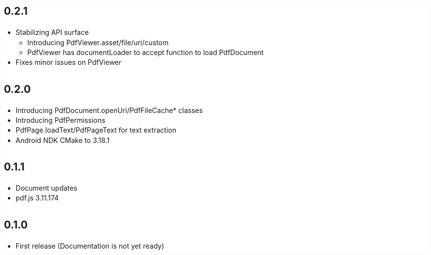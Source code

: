 ## 0.2.1

- Stabilizing API surface
  - Introducing PdfViewer.asset/file/uri/custom
  - PdfViewer has documentLoader to accept function to load PdfDocument
- Fixes minor issues on PdfViewer

## 0.2.0

- Introducing PdfDocument.openUri/PdfFileCache\* classes
- Introducing PdfPermissions
- PdfPage.loadText/PdfPageText for text extraction
- Android NDK CMake to 3.18.1

## 0.1.1

- Document updates
- pdf.js 3.11.174

## 0.1.0

- First release (Documentation is not yet ready)
